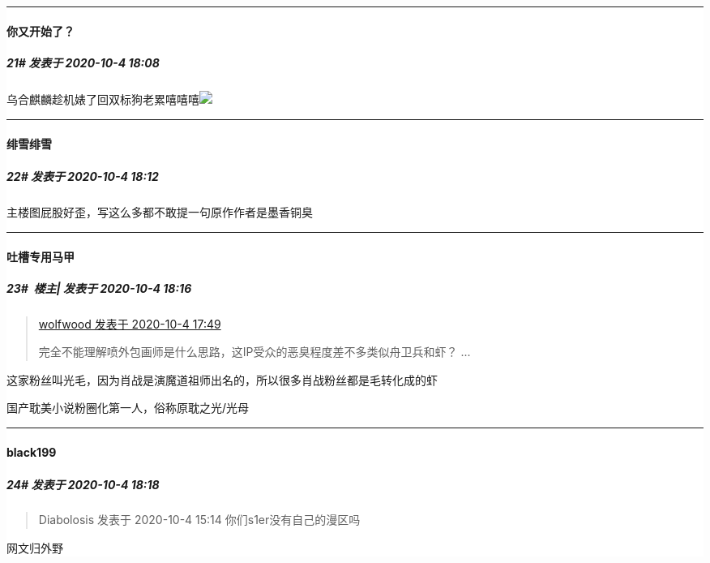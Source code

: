 





-----

####  你又开始了？  
##### 21#       发表于 2020-10-4 18:08




乌合麒麟趁机婊了回双标狗老累嘻嘻嘻<img src="https://static.saraba1st.com/image/smiley/face2017/065.png" referrerpolicy="no-referrer">







-----

####  绯雪绯雪  
##### 22#       发表于 2020-10-4 18:12




主楼图屁股好歪，写这么多都不敢提一句原作作者是墨香铜臭







-----

####  吐槽专用马甲  
##### 23#         楼主| 发表于 2020-10-4 18:16



<blockquote><a href="httphttps://bbs.saraba1st.com/2b/forum.php?mod=redirect&amp;goto=findpost&amp;pid=48949894&amp;ptid=1963284" target="_blank">wolfwood 发表于 2020-10-4 17:49</a>

完全不能理解喷外包画师是什么思路，这IP受众的恶臭程度差不多类似舟卫兵和虾？ ...</blockquote>
这家粉丝叫光毛，因为肖战是演魔道祖师出名的，所以很多肖战粉丝都是毛转化成的虾

国产耽美小说粉圈化第一人，俗称原耽之光/光母







-----

####  black199  
##### 24#       发表于 2020-10-4 18:18



<blockquote>Diabolosis 发表于 2020-10-4 15:14
你们s1er没有自己的漫区吗</blockquote>
网文归外野
